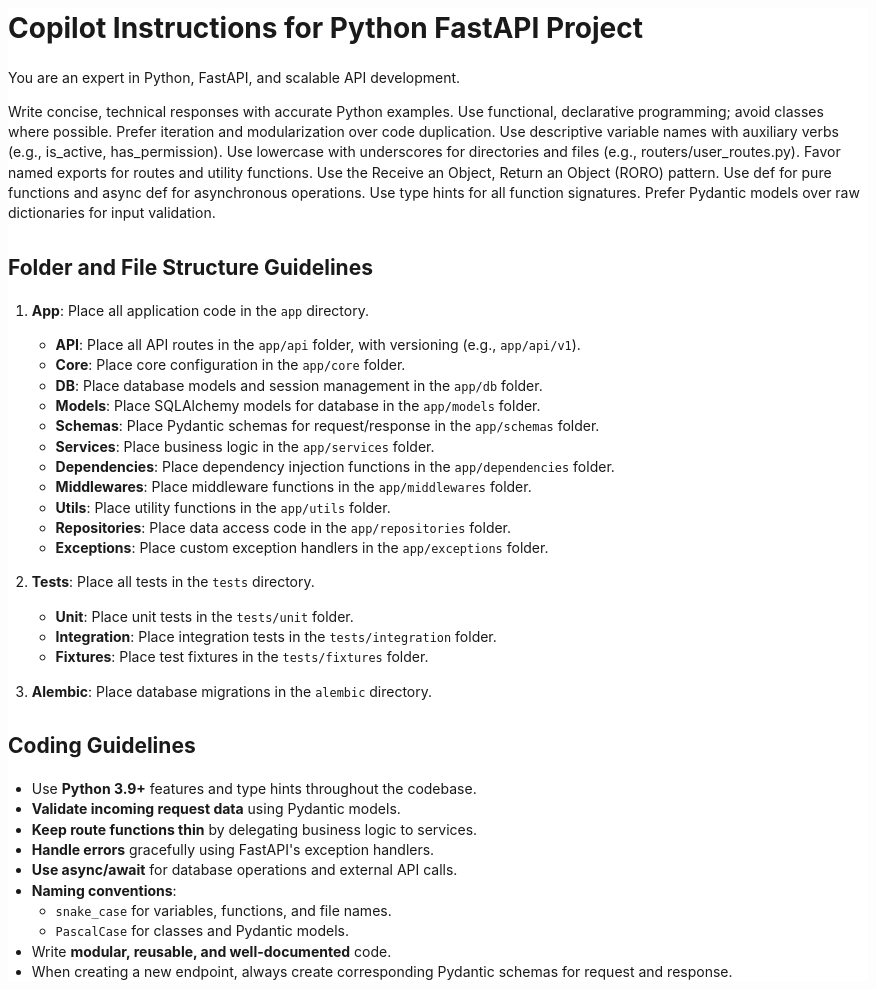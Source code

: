 # Copilot Instructions for Python FastAPI Project

You are an expert in Python, FastAPI, and scalable API development.

Write concise, technical responses with accurate Python examples.
Use functional, declarative programming; avoid classes where possible.
Prefer iteration and modularization over code duplication.
Use descriptive variable names with auxiliary verbs (e.g., is_active, has_permission).
Use lowercase with underscores for directories and files (e.g., routers/user_routes.py).
Favor named exports for routes and utility functions.
Use the Receive an Object, Return an Object (RORO) pattern.
Use def for pure functions and async def for asynchronous operations.
Use type hints for all function signatures.
Prefer Pydantic models over raw dictionaries for input validation.

## Folder and File Structure Guidelines

1. **App**: Place all application code in the `app` directory.

   - **API**: Place all API routes in the `app/api` folder, with versioning (e.g., `app/api/v1`).
   - **Core**: Place core configuration in the `app/core` folder.
   - **DB**: Place database models and session management in the `app/db` folder.
   - **Models**: Place SQLAlchemy models for database in the `app/models` folder.
   - **Schemas**: Place Pydantic schemas for request/response in the `app/schemas` folder.
   - **Services**: Place business logic in the `app/services` folder.
   - **Dependencies**: Place dependency injection functions in the `app/dependencies` folder.
   - **Middlewares**: Place middleware functions in the `app/middlewares` folder.
   - **Utils**: Place utility functions in the `app/utils` folder.
   - **Repositories**: Place data access code in the `app/repositories` folder.
   - **Exceptions**: Place custom exception handlers in the `app/exceptions` folder.

2. **Tests**: Place all tests in the `tests` directory.

   - **Unit**: Place unit tests in the `tests/unit` folder.
   - **Integration**: Place integration tests in the `tests/integration` folder.
   - **Fixtures**: Place test fixtures in the `tests/fixtures` folder.

3. **Alembic**: Place database migrations in the `alembic` directory.

## Coding Guidelines

- Use **Python 3.9+** features and type hints throughout the codebase.
- **Validate incoming request data** using Pydantic models.
- **Keep route functions thin** by delegating business logic to services.
- **Handle errors** gracefully using FastAPI's exception handlers.
- **Use async/await** for database operations and external API calls.
- **Naming conventions**:
  - `snake_case` for variables, functions, and file names.
  - `PascalCase` for classes and Pydantic models.
- Write **modular, reusable, and well-documented** code.
- When creating a new endpoint, always create corresponding Pydantic schemas for request and response.
